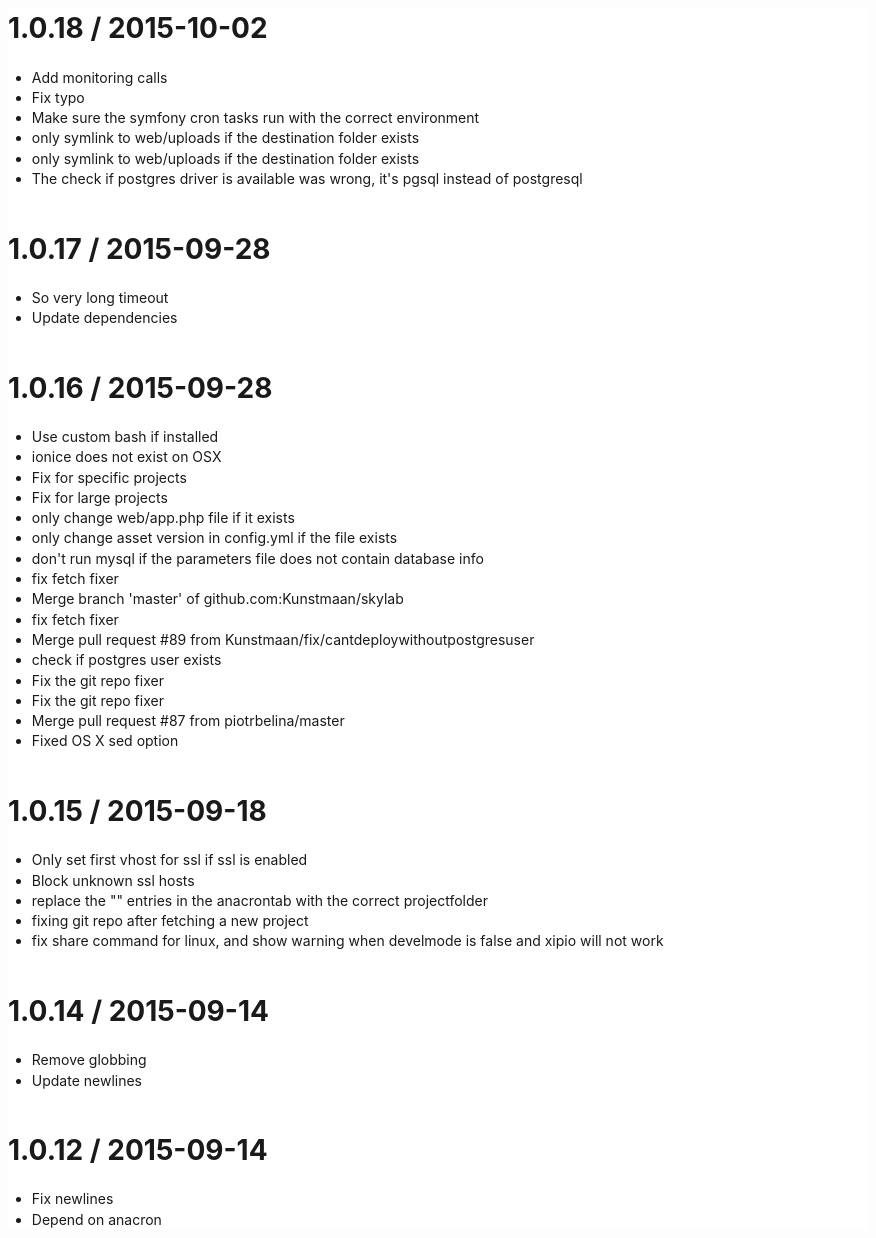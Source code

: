 1.0.18 / 2015-10-02
==================

  * Add monitoring calls
  * Fix typo
  * Make sure the symfony cron tasks run with the correct environment
  * only symlink to web/uploads if the destination folder exists
  * only symlink to web/uploads if the destination folder exists
  * The check if postgres driver is available was wrong, it's pgsql instead of postgresql

1.0.17 / 2015-09-28
==================

  * So very long timeout
  * Update dependencies

1.0.16 / 2015-09-28
==================

  * Use custom bash if installed
  * ionice does not exist on OSX
  * Fix for specific projects
  * Fix for large projects
  * only change web/app.php file if it exists
  * only change asset version in config.yml if the file exists
  * don't run mysql if the parameters file does not contain database info
  * fix fetch fixer
  * Merge branch 'master' of github.com:Kunstmaan/skylab
  * fix fetch fixer
  * Merge pull request #89 from Kunstmaan/fix/cantdeploywithoutpostgresuser
  * check if postgres user exists
  * Fix the git repo fixer
  * Fix the git repo fixer
  * Merge pull request #87 from piotrbelina/master
  * Fixed OS X sed option

1.0.15 / 2015-09-18
==================

  * Only set first vhost for ssl if ssl is enabled
  * Block unknown ssl hosts
  * replace the "<path to>" entries in the anacrontab with the correct projectfolder
  * fixing git repo after fetching a new project
  * fix share command for linux, and show warning when develmode is false and xipio will not work

1.0.14 / 2015-09-14
==================

  * Remove globbing
  * Update newlines

1.0.12 / 2015-09-14
==================

  * Fix newlines
  * Depend on anacron
